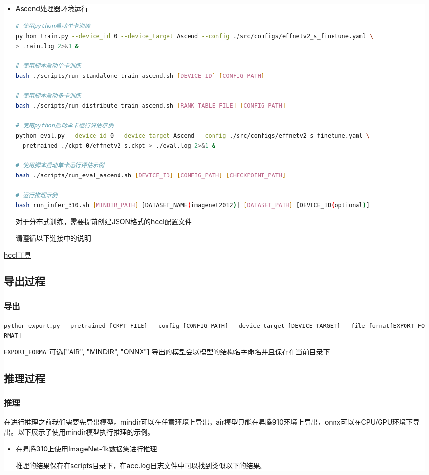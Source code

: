 - Ascend处理器环境运行

  ```bash
  # 使用python启动单卡训练
  python train.py --device_id 0 --device_target Ascend --config ./src/configs/effnetv2_s_finetune.yaml \
  > train.log 2>&1 &

  # 使用脚本启动单卡训练
  bash ./scripts/run_standalone_train_ascend.sh [DEVICE_ID] [CONFIG_PATH]

  # 使用脚本启动多卡训练
  bash ./scripts/run_distribute_train_ascend.sh [RANK_TABLE_FILE] [CONFIG_PATH]

  # 使用python启动单卡运行评估示例
  python eval.py --device_id 0 --device_target Ascend --config ./src/configs/effnetv2_s_finetune.yaml \
  --pretrained ./ckpt_0/effnetv2_s.ckpt > ./eval.log 2>&1 &

  # 使用脚本启动单卡运行评估示例
  bash ./scripts/run_eval_ascend.sh [DEVICE_ID] [CONFIG_PATH] [CHECKPOINT_PATH]

  # 运行推理示例
  bash run_infer_310.sh [MINDIR_PATH] [DATASET_NAME(imagenet2012)] [DATASET_PATH] [DEVICE_ID(optional)]
  ```

  对于分布式训练，需要提前创建JSON格式的hccl配置文件

  请遵循以下链接中的说明

[hccl工具](https://gitee.com/mindspore/models/tree/r1.9/utils/hccl_tools)

## 导出过程

### 导出

  ```shell
  python export.py --pretrained [CKPT_FILE] --config [CONFIG_PATH] --device_target [DEVICE_TARGET] --file_format[EXPORT_FORMAT]
  ```

`EXPORT_FORMAT`可选["AIR", "MINDIR", "ONNX"]
导出的模型会以模型的结构名字命名并且保存在当前目录下

## 推理过程

### 推理

在进行推理之前我们需要先导出模型。mindir可以在任意环境上导出，air模型只能在昇腾910环境上导出，onnx可以在CPU/GPU环境下导出。以下展示了使用mindir模型执行推理的示例。

- 在昇腾310上使用ImageNet-1k数据集进行推理

  推理的结果保存在scripts目录下，在acc.log日志文件中可以找到类似以下的结果。
